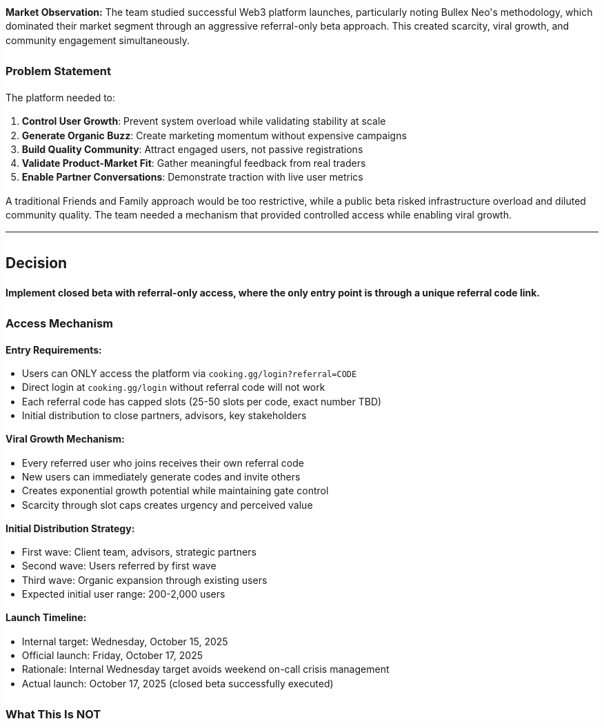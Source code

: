 **Market Observation:**
The team studied successful Web3 platform launches, particularly noting Bullex Neo's methodology, which dominated their market segment through an aggressive referral-only beta approach. This created scarcity, viral growth, and community engagement simultaneously.

### Problem Statement

The platform needed to:
1. **Control User Growth**: Prevent system overload while validating stability at scale
2. **Generate Organic Buzz**: Create marketing momentum without expensive campaigns
3. **Build Quality Community**: Attract engaged users, not passive registrations
4. **Validate Product-Market Fit**: Gather meaningful feedback from real traders
5. **Enable Partner Conversations**: Demonstrate traction with live user metrics

A traditional Friends and Family approach would be too restrictive, while a public beta risked infrastructure overload and diluted community quality. The team needed a mechanism that provided controlled access while enabling viral growth.

---

## Decision

**Implement closed beta with referral-only access, where the only entry point is through a unique referral code link.**

### Access Mechanism

**Entry Requirements:**
- Users can ONLY access the platform via `cooking.gg/login?referral=CODE`
- Direct login at `cooking.gg/login` without referral code will not work
- Each referral code has capped slots (25-50 slots per code, exact number TBD)
- Initial distribution to close partners, advisors, key stakeholders

**Viral Growth Mechanism:**
- Every referred user who joins receives their own referral code
- New users can immediately generate codes and invite others
- Creates exponential growth potential while maintaining gate control
- Scarcity through slot caps creates urgency and perceived value

**Initial Distribution Strategy:**
- First wave: Client team, advisors, strategic partners
- Second wave: Users referred by first wave
- Third wave: Organic expansion through existing users
- Expected initial user range: 200-2,000 users

**Launch Timeline:**
- Internal target: Wednesday, October 15, 2025
- Official launch: Friday, October 17, 2025
- Rationale: Internal Wednesday target avoids weekend on-call crisis management
- Actual launch: October 17, 2025 (closed beta successfully executed)

### What This Is NOT
